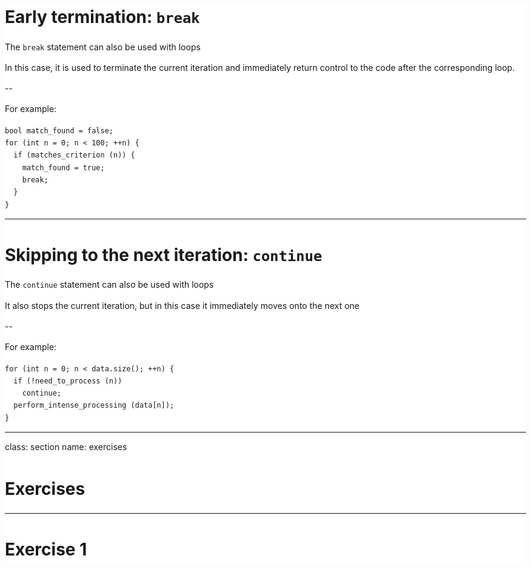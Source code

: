 
# Early termination: `break`

The `break` statement can also be used with loops

In this case, it is used to terminate the current iteration and immediately
return control to the code after the corresponding loop. 

--

For example:
```
bool match_found = false;
for (int n = 0; n < 100; ++n) {
  if (matches_criterion (n)) {
    match_found = true;
    break;
  }
}
```

---

# Skipping to the next iteration: `continue`

The `continue` statement can also be used with loops

It also stops the current iteration, but in this case it immediately moves onto
the next one

--

For example:
```
for (int n = 0; n < data.size(); ++n) {
  if (!need_to_process (n))
    continue;
  perform_intense_processing (data[n]);
}

```


---
class: section
name: exercises

# Exercises


---

# Exercise 1
